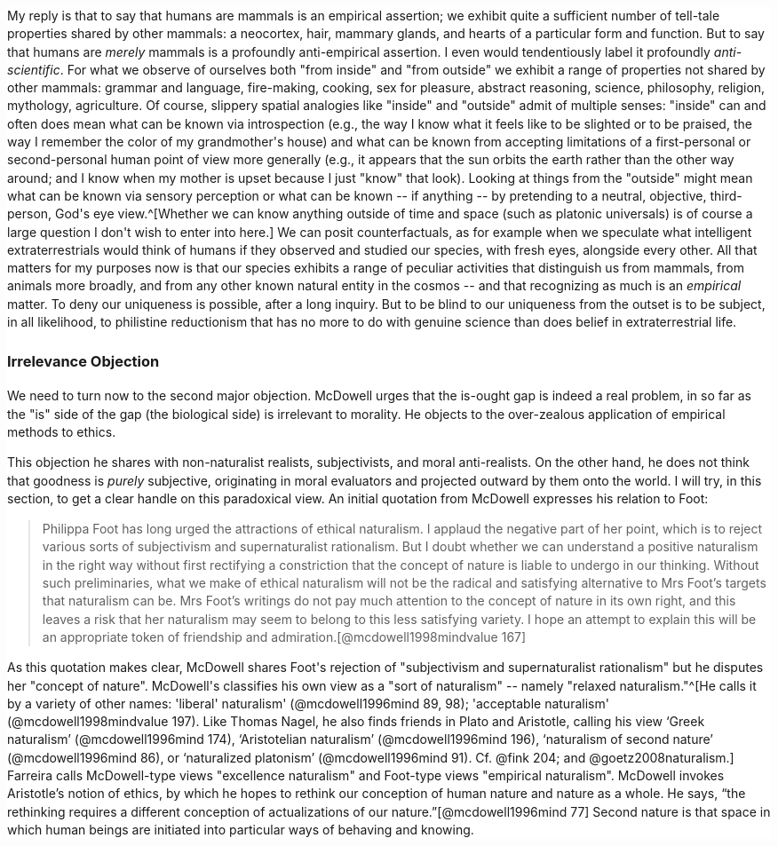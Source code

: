 My reply is that to say that humans are mammals is an empirical assertion; we exhibit quite a sufficient number of tell-tale properties shared by other mammals: a neocortex, hair, mammary glands, and hearts of a particular form and function. But to say that humans are *merely* mammals is a profoundly anti-empirical assertion. I even would tendentiously label it profoundly *anti-scientific*. For what we observe of ourselves both "from inside" and "from outside" we exhibit a range of properties not shared by other mammals: grammar and language, fire-making, cooking, sex for pleasure, abstract reasoning, science, philosophy, religion, mythology, agriculture. Of course, slippery spatial analogies like "inside" and "outside" admit of multiple senses: "inside" can and often does mean what can be known via introspection (e.g., the way I know what it feels like to be slighted or to be praised, the way I remember the color of my grandmother's house) and what can be known from accepting limitations of a first-personal or second-personal human point of view more generally (e.g., it appears that the sun orbits the earth rather than the other way around; and I know when my mother is upset because I just "know" that look). Looking at things from the "outside" might mean what can be known via sensory perception or what can be known -- if anything -- by pretending to a neutral, objective, third-person, God's eye view.^[Whether we can know anything outside of time and space (such as platonic universals) is of course a large question I don't wish to enter into here.] We can posit counterfactuals, as for example when we speculate what intelligent extraterrestrials would think of humans if they observed and studied our species, with fresh eyes, alongside every other. All that matters for my purposes now is that our species exhibits a range of peculiar activities that distinguish us from mammals, from animals more broadly, and from any other known natural entity in the cosmos -- and that recognizing as much is an *empirical* matter. To deny our uniqueness is possible, after a long inquiry. But to be blind to our uniqueness from the outset is to be subject, in all likelihood, to philistine reductionism that has no more to do with genuine science than does belief in extraterrestrial life.


### Irrelevance Objection

We need to turn now to the second major objection. McDowell urges that the is-ought gap is indeed a real problem, in so far as the "is" side of the gap (the biological side) is irrelevant to morality. He objects to the over-zealous application of empirical methods to ethics. 

This objection he shares with non-naturalist realists, subjectivists, and moral anti-realists. On the other hand, he does not think that goodness is *purely* subjective, originating in moral evaluators and projected outward by them onto the world. I will try, in this section, to get a clear handle on this paradoxical view. An initial quotation from McDowell expresses his relation to Foot:

>Philippa Foot has long urged the attractions of ethical naturalism. I applaud the negative part of her point, which is to reject various sorts of subjectivism and supernaturalist rationalism. But I doubt whether we can understand a positive naturalism in the right way without first rectifying a constriction that the concept of nature is liable to undergo in our thinking. Without such preliminaries, what we make of ethical naturalism will not be the radical and satisfying alternative to Mrs Foot’s targets that naturalism can be. Mrs Foot’s writings do not pay much attention to the concept of nature in its own right, and this leaves a risk that her naturalism may seem to belong to this less satisfying variety. I hope an attempt to explain this will be an appropriate token of friendship and admiration.[@mcdowell1998mindvalue 167]

As this quotation makes clear, McDowell shares Foot's rejection of "subjectivism and supernaturalist rationalism" but he disputes her "concept of nature". McDowell's classifies his own view as a "sort of naturalism" -- namely "relaxed naturalism."^[He calls it by a variety of other names: 'liberal' naturalism' (@mcdowell1996mind 89, 98); 'acceptable naturalism' (@mcdowell1998mindvalue 197). Like Thomas Nagel, he also finds friends in Plato and Aristotle, calling his view ‘Greek naturalism’ (@mcdowell1996mind 174), ‘Aristotelian naturalism’ (@mcdowell1996mind 196), ‘naturalism of second nature’ (@mcdowell1996mind 86), or ‘naturalized platonism’ (@mcdowell1996mind 91). Cf. @fink 204; and @goetz2008naturalism.] Farreira calls McDowell-type views "excellence naturalism" and Foot-type views "empirical naturalism". McDowell invokes Aristotle’s notion of ethics, by which he hopes to rethink our conception of human nature and nature as a whole. He says, “the rethinking requires a different conception of actualizations of our nature.”[@mcdowell1996mind 77] Second nature is that space in which human beings are initiated into particular ways of behaving and knowing.  
